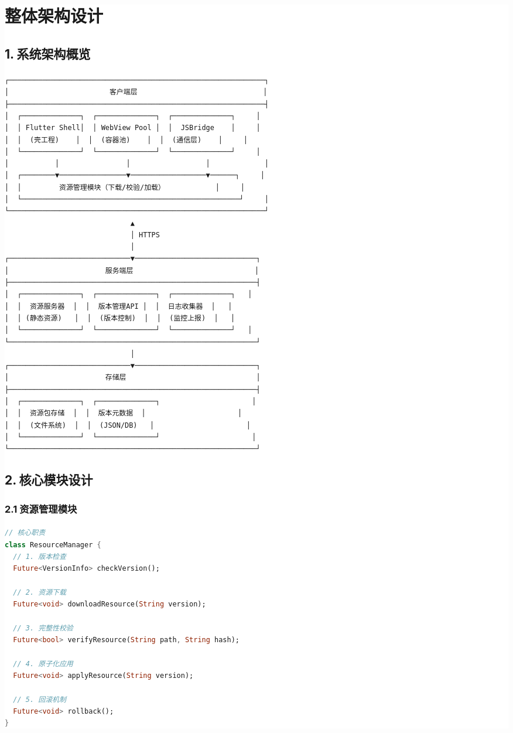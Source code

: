# 整体架构设计

## 1. 系统架构概览

```
┌─────────────────────────────────────────────────────────────┐
│                        客户端层                              │
├─────────────────────────────────────────────────────────────┤
│  ┌──────────────┐  ┌──────────────┐  ┌──────────────┐     │
│  │ Flutter Shell│  │ WebView Pool │  │  JSBridge    │     │
│  │  (壳工程)    │  │  (容器池)    │  │  (通信层)    │     │
│  └──────────────┘  └──────────────┘  └──────────────┘     │
│           │                │                  │             │
│  ┌────────▼────────────────▼──────────────────▼──────┐     │
│  │         资源管理模块（下载/校验/加载）            │     │
│  └────────────────────────────────────────────────────┘     │
└─────────────────────────────────────────────────────────────┘
                              ▲
                              │ HTTPS
                              │
┌─────────────────────────────▼─────────────────────────────┐
│                       服务端层                             │
├───────────────────────────────────────────────────────────┤
│  ┌──────────────┐  ┌──────────────┐  ┌──────────────┐   │
│  │  资源服务器  │  │  版本管理API │  │  日志收集器  │   │
│  │ (静态资源)   │  │  (版本控制)  │  │  (监控上报)  │   │
│  └──────────────┘  └──────────────┘  └──────────────┘   │
└───────────────────────────────────────────────────────────┘
                              │
┌─────────────────────────────▼─────────────────────────────┐
│                       存储层                               │
├───────────────────────────────────────────────────────────┤
│  ┌──────────────┐  ┌──────────────┐                      │
│  │  资源包存储  │  │  版本元数据  │                      │
│  │  (文件系统)  │  │  (JSON/DB)   │                      │
│  └──────────────┘  └──────────────┘                      │
└───────────────────────────────────────────────────────────┘
```

## 2. 核心模块设计

### 2.1 资源管理模块

```dart
// 核心职责
class ResourceManager {
  // 1. 版本检查
  Future<VersionInfo> checkVersion();
  
  // 2. 资源下载
  Future<void> downloadResource(String version);
  
  // 3. 完整性校验
  Future<bool> verifyResource(String path, String hash);
  
  // 4. 原子化应用
  Future<void> applyResource(String version);
  
  // 5. 回滚机制
  Future<void> rollback();
}
```
